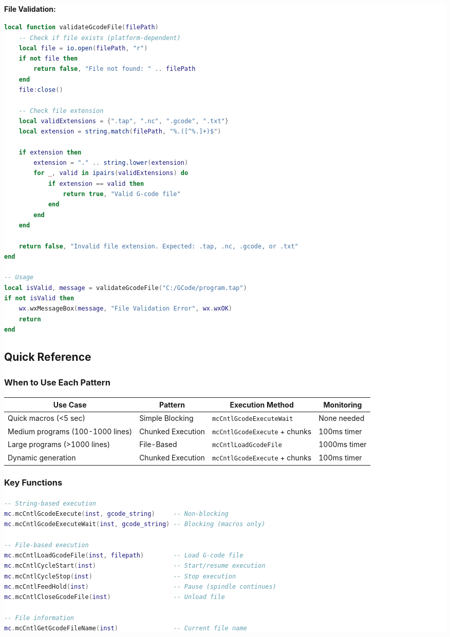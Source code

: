 **File Validation:**
```lua
local function validateGcodeFile(filePath)
    -- Check if file exists (platform-dependent)
    local file = io.open(filePath, "r")
    if not file then
        return false, "File not found: " .. filePath
    end
    file:close()
    
    -- Check file extension
    local validExtensions = {".tap", ".nc", ".gcode", ".txt"}
    local extension = string.match(filePath, "%.([^%.]+)$")
    
    if extension then
        extension = "." .. string.lower(extension)
        for _, valid in ipairs(validExtensions) do
            if extension == valid then
                return true, "Valid G-code file"
            end
        end
    end
    
    return false, "Invalid file extension. Expected: .tap, .nc, .gcode, or .txt"
end

-- Usage
local isValid, message = validateGcodeFile("C:/GCode/program.tap")
if not isValid then
    wx.wxMessageBox(message, "File Validation Error", wx.wxOK)
    return
end
```

## Quick Reference

### When to Use Each Pattern

| Use Case | Pattern | Execution Method | Monitoring |
|----------|---------|------------------|------------|
| Quick macros (<5 sec) | Simple Blocking | `mcCntlGcodeExecuteWait` | None needed |
| Medium programs (100-1000 lines) | Chunked Execution | `mcCntlGcodeExecute` + chunks | 100ms timer |
| Large programs (>1000 lines) | File-Based | `mcCntlLoadGcodeFile` | 1000ms timer |
| Dynamic generation | Chunked Execution | `mcCntlGcodeExecute` + chunks | 100ms timer |

### Key Functions

```lua
-- String-based execution
mc.mcCntlGcodeExecute(inst, gcode_string)     -- Non-blocking
mc.mcCntlGcodeExecuteWait(inst, gcode_string) -- Blocking (macros only)

-- File-based execution
mc.mcCntlLoadGcodeFile(inst, filepath)        -- Load G-code file
mc.mcCntlCycleStart(inst)                     -- Start/resume execution
mc.mcCntlCycleStop(inst)                      -- Stop execution
mc.mcCntlFeedHold(inst)                       -- Pause (spindle continues)
mc.mcCntlCloseGcodeFile(inst)                 -- Unload file

-- File information
mc.mcCntlGetGcodeFileName(inst)               -- Current file name
```